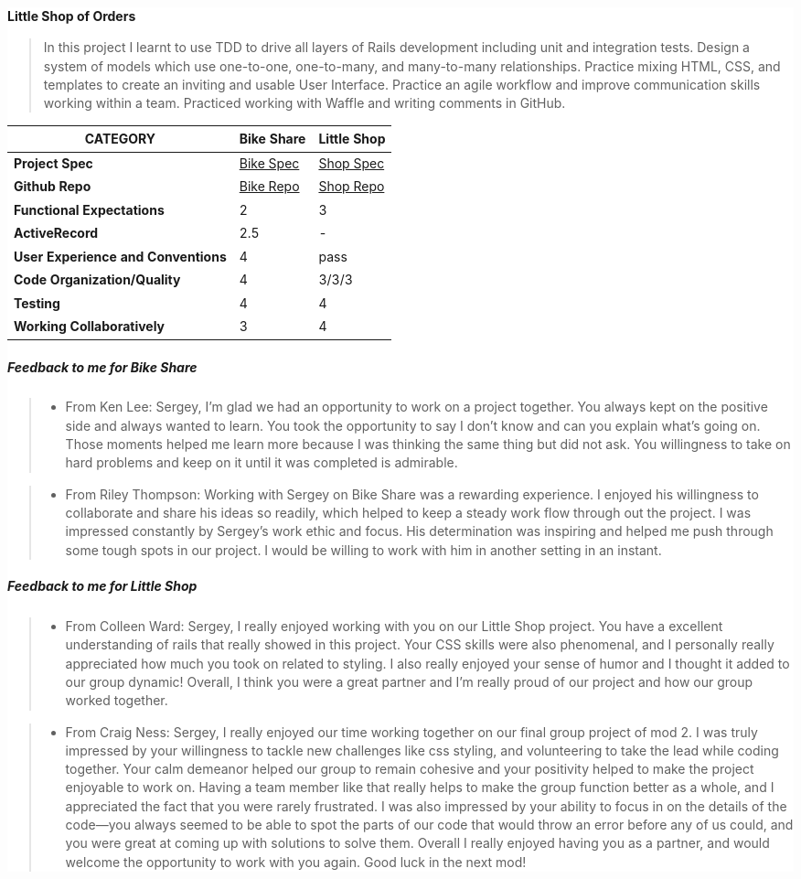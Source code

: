 **Little Shop of Orders**
> In this project I learnt to use TDD to drive all layers of Rails development including unit and integration tests. Design a system of models which use one-to-one, one-to-many, and many-to-many relationships. Practice mixing HTML, CSS, and templates to create an inviting and usable User Interface. Practice an agile workflow and improve communication skills working within a team.
Practiced working with Waffle and writing comments in GitHub.

| CATEGORY | Bike Share | Little Shop |
| --- | --- | --- |
| **Project Spec** | [Bike Spec](https://github.com/turingschool/bike-share/blob/master/README.md) | [Shop Spec](http://backend.turing.io/module2/projects/little_shop) |
| **Github Repo** | [Bike Repo](https://github.com/ryt11/bike-share) | [Shop Repo](https://github.com/NessEFC/turing_escapes) |
| **Functional Expectations** | 2 | 3 |
| **ActiveRecord** | 2.5 | - |
| **User Experience and Conventions** | 4 | pass |
| **Code Organization/Quality** | 4 | 3/3/3 |
| **Testing** | 4| 4 |
| **Working Collaboratively** | 3 | 4 |

##### Feedback to me for Bike Share

  >* From Ken Lee: Sergey, I’m glad we had an opportunity to work on a project together. You always kept on the positive side and always wanted to learn. You took the opportunity to say I don’t know and can you explain what’s going on. Those moments helped me learn more because I was thinking the same thing but did not ask. You willingness to take on hard problems and keep on it until it was completed is admirable.

  >* From Riley Thompson: Working with Sergey on Bike Share was a rewarding experience. I enjoyed his willingness to collaborate and share his ideas so readily, which helped to keep a steady work flow through out the project.  I was impressed constantly by Sergey’s work ethic and focus. His determination was inspiring and helped me push through some tough spots in our project. I would be willing to work with  him in another setting in an instant.


##### Feedback to me for Little Shop

  >* From Colleen Ward: Sergey, I really enjoyed working with you on our Little Shop project. You have a excellent understanding of rails that really showed in this project. Your CSS skills were also phenomenal, and I personally really appreciated how much you took on related to styling. I also really enjoyed your sense of humor and I thought it added to our group dynamic! Overall, I think you were a great partner and I’m really proud of our project and how our group worked together.

  >* From Craig Ness: Sergey, I really enjoyed our time working together on our final group project of mod 2. I was truly impressed by your willingness to tackle new challenges like css styling, and volunteering to take the lead while coding together. Your calm demeanor helped our group to remain cohesive and your positivity helped to make the project enjoyable to work on. Having a team member like that really helps to make the group function better as a whole, and I appreciated the fact that you were rarely frustrated. I was also impressed by your ability to focus in on the details of the code—you always seemed to be able to spot the parts of our code that would throw an error before any of us could, and you were great at coming up with solutions to solve them. Overall I really enjoyed having you as a partner, and would welcome the opportunity to work with you again. Good luck in the next mod!
